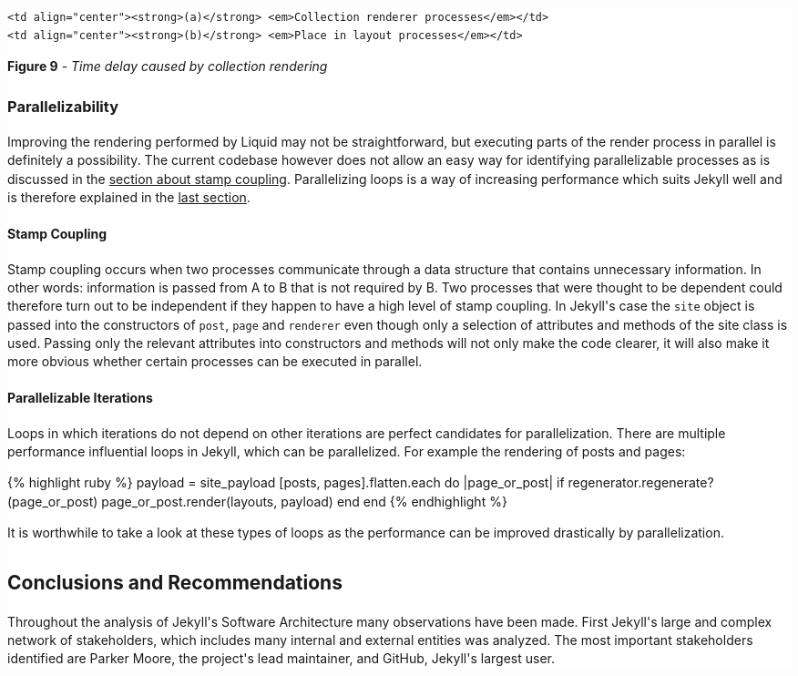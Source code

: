     <td align="center"><strong>(a)</strong> <em>Collection renderer processes</em></td>
    <td align="center"><strong>(b)</strong> <em>Place in layout processes</em></td>
  </tr>
  <tr>
    <td align="center" colspan="2"><strong>Figure 9</strong> - <em>Time delay caused by collection rendering</em></td>
  </tr>
</table>

### Parallelizability
Improving the rendering performed by Liquid may not be straightforward, but executing parts of the render process in parallel is definitely a possibility.
The current codebase however does not allow an easy way for identifying parallelizable processes as is discussed in the [section about stamp coupling](#stamp-coupling).
Parallelizing loops is a way of increasing performance which suits Jekyll well and is therefore explained in the [last section](#parallelizable-iterations).

#### Stamp Coupling
Stamp coupling occurs when two processes communicate through a data structure that contains unnecessary information.
In other words: information is passed from A to B that is not required by B.
Two processes that were thought to be dependent could therefore turn out to be independent if they happen to have a high level of stamp coupling.
In Jekyll's case the `site` object is passed into the constructors of `post`, `page` and `renderer` even though only a selection of attributes and methods of the site class is used.
Passing only the relevant attributes into constructors and methods will not only make the code clearer, it will also make it more obvious whether certain processes can be executed in parallel.

#### Parallelizable Iterations
Loops in which iterations do not depend on other iterations are perfect candidates for parallelization.
There are multiple performance influential loops in Jekyll, which can be parallelized.
For example the rendering of posts and pages:

{% highlight ruby %}
payload = site_payload
[posts, pages].flatten.each do |page_or_post|
    if regenerator.regenerate?(page_or_post)
        page_or_post.render(layouts, payload)
    end
end
{% endhighlight %}

It is worthwhile to take a look at these types of loops as the performance can be improved drastically by parallelization. 

## Conclusions and Recommendations
Throughout the analysis of Jekyll's Software Architecture many observations have been made.
First Jekyll's large and complex network of stakeholders, which includes many internal and external entities was analyzed.
The most important stakeholders identified are Parker Moore, the project's lead maintainer, and GitHub, Jekyll's largest user.
